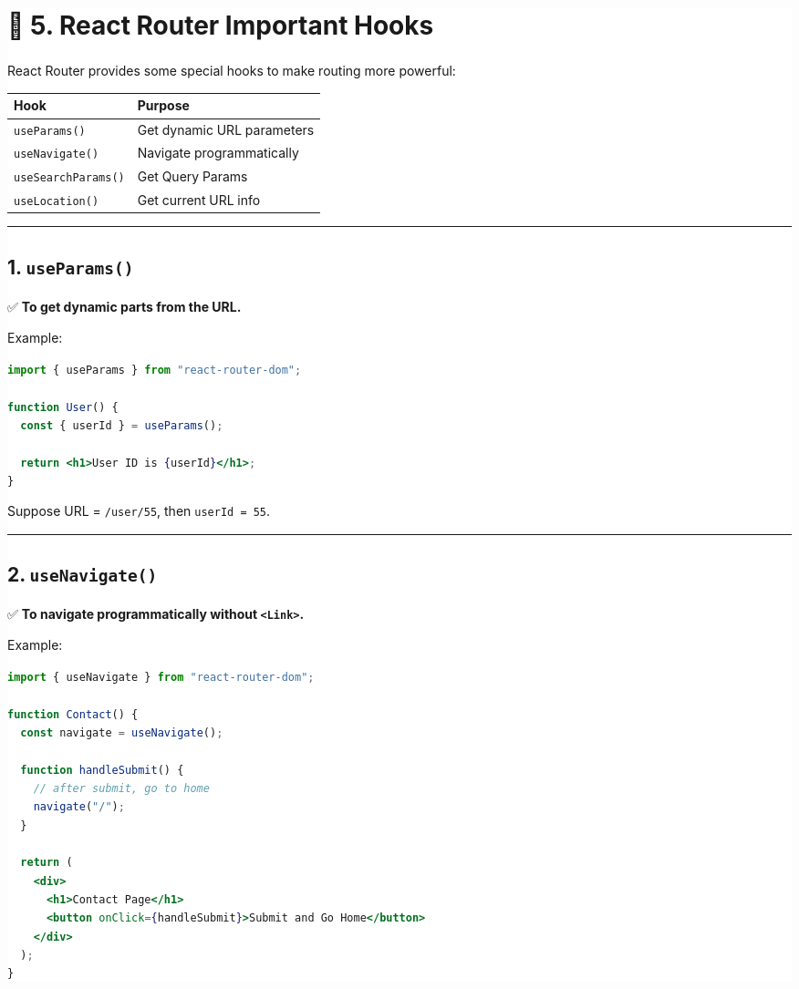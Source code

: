 # 🎯 5. React Router Important Hooks

React Router provides some special hooks to make routing more powerful:

| Hook                | Purpose                    |
| :------------------ | :------------------------- |
| `useParams()`       | Get dynamic URL parameters |
| `useNavigate()`     | Navigate programmatically  |
| `useSearchParams()` | Get Query Params           |
| `useLocation()`     | Get current URL info       |

---

## 1. `useParams()`

✅ **To get dynamic parts from the URL.**

Example:

```jsx
import { useParams } from "react-router-dom";

function User() {
  const { userId } = useParams();

  return <h1>User ID is {userId}</h1>;
}
```

Suppose URL = `/user/55`, then `userId = 55`.

---

## 2. `useNavigate()`

✅ **To navigate programmatically without `<Link>`.**

Example:

```jsx
import { useNavigate } from "react-router-dom";

function Contact() {
  const navigate = useNavigate();

  function handleSubmit() {
    // after submit, go to home
    navigate("/");
  }

  return (
    <div>
      <h1>Contact Page</h1>
      <button onClick={handleSubmit}>Submit and Go Home</button>
    </div>
  );
}
```

